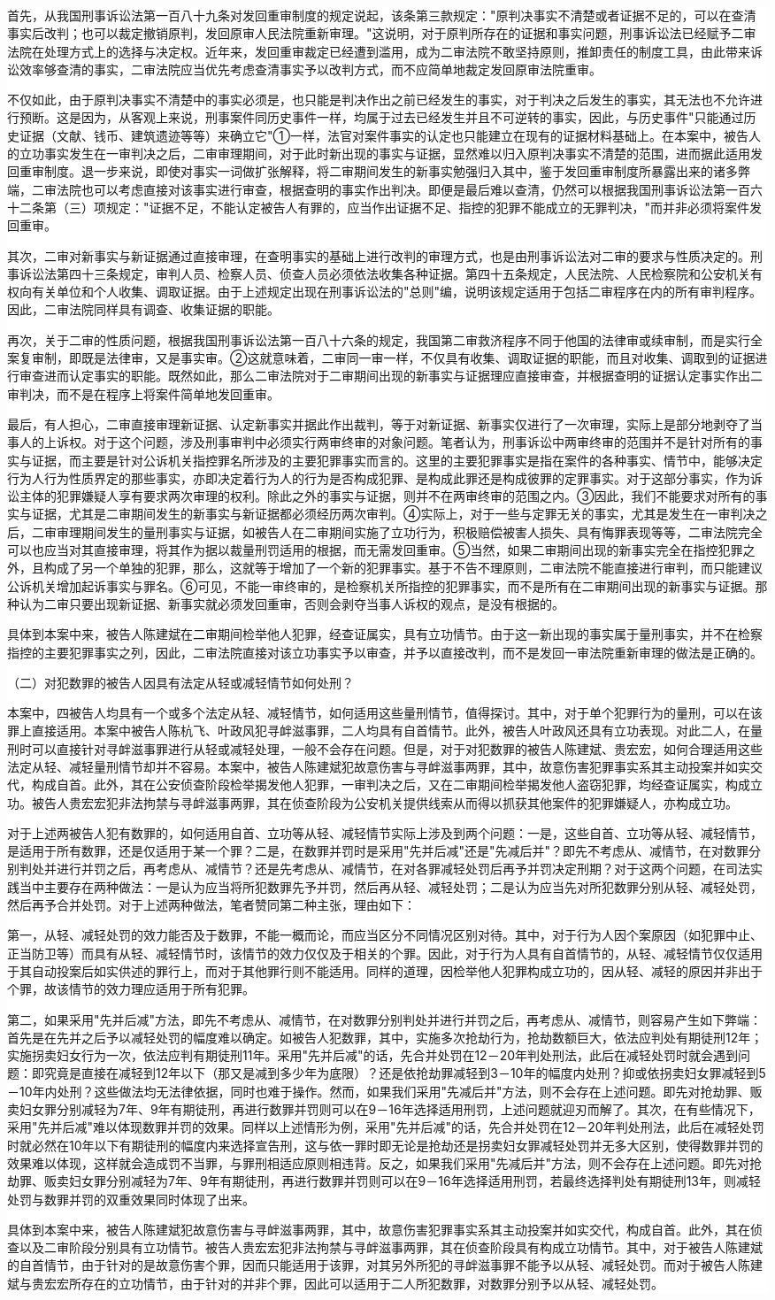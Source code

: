 首先，从我国刑事诉讼法第一百八十九条对发回重审制度的规定说起，该条第三款规定："原判决事实不清楚或者证据不足的，可以在查清事实后改判；也可以裁定撤销原判，发回原审人民法院重新审理。"这说明，对于原判所存在的证据和事实问题，刑事诉讼法已经赋予二审法院在处理方式上的选择与决定权。近年来，发回重审裁定已经遭到滥用，成为二审法院不敢坚持原则，推卸责任的制度工具，由此带来诉讼效率够查清的事实，二审法院应当优先考虑查清事实予以改判方式，而不应简单地裁定发回原审法院重审。

不仅如此，由于原判决事实不清楚中的事实必须是，也只能是判决作出之前已经发生的事实，对于判决之后发生的事实，其无法也不允许进行预断。这是因为，从客观上来说，刑事案件同历史事件一样，均属于过去已经发生并且不可逆转的事实，因此，与历史事件"只能通过历史证据（文献、钱币、建筑遗迹等等）来确立它"①一样，法官对案件事实的认定也只能建立在现有的证据材料基础上。在本案中，被告人的立功事实发生在一审判决之后，二审审理期间，对于此时新出现的事实与证据，显然难以归入原判决事实不清楚的范围，进而据此适用发回重审制度。退一步来说，即使对事实一词做扩张解释，将二审期间发生的新事实勉强归入其中，鉴于发回重审制度所暴露出来的诸多弊端，二审法院也可以考虑直接对该事实进行审查，根据查明的事实作出判决。即便是最后难以查清，仍然可以根据我国刑事诉讼法第一百六十二条第（三）项规定："证据不足，不能认定被告人有罪的，应当作出证据不足、指控的犯罪不能成立的无罪判决，"而并非必须将案件发回重审。

其次，二审对新事实与新证据通过直接审理，在查明事实的基础上进行改判的审理方式，也是由刑事诉讼法对二审的要求与性质决定的。刑事诉讼法第四十三条规定，审判人员、检察人员、侦查人员必须依法收集各种证据。第四十五条规定，人民法院、人民检察院和公安机关有权向有关单位和个人收集、调取证据。由于上述规定出现在刑事诉讼法的"总则"编，说明该规定适用于包括二审程序在内的所有审判程序。因此，二审法院同样具有调查、收集证据的职能。

再次，关于二审的性质问题，根据我国刑事诉讼法第一百八十六条的规定，我国第二审救济程序不同于他国的法律审或续审制，而是实行全案复审制，即既是法律审，又是事实审。②这就意味着，二审同一审一样，不仅具有收集、调取证据的职能，而且对收集、调取到的证据进行审查进而认定事实的职能。既然如此，那么二审法院对于二审期间出现的新事实与证据理应直接审查，并根据查明的证据认定事实作出二审判决，而不是在程序上将案件简单地发回重审。

最后，有人担心，二审直接审理新证据、认定新事实并据此作出裁判，等于对新证据、新事实仅进行了一次审理，实际上是部分地剥夺了当事人的上诉权。对于这个问题，涉及刑事审判中必须实行两审终审的对象问题。笔者认为，刑事诉讼中两审终审的范围并不是针对所有的事实与证据，而主要是针对公诉机关指控罪名所涉及的主要犯罪事实而言的。这里的主要犯罪事实是指在案件的各种事实、情节中，能够决定行为人行为性质界定的那些事实，亦即决定着行为人的行为是否构成犯罪、是构成此罪还是构成彼罪的定罪事实。对于这部分事实，作为诉讼主体的犯罪嫌疑人享有要求两次审理的权利。除此之外的事实与证据，则并不在两审终审的范围之内。③因此，我们不能要求对所有的事实与证据，尤其是二审期间发生的新事实与新证据都必须经历两次审判。④实际上，对于一些与定罪无关的事实，尤其是发生在一审判决之后，二审审理期间发生的量刑事实与证据，如被告人在二审期间实施了立功行为，积极赔偿被害人损失、具有悔罪表现等等，二审法院完全可以也应当对其直接审理，将其作为据以裁量刑罚适用的根据，而无需发回重审。⑤当然，如果二审期间出现的新事实完全在指控犯罪之外，且构成了另一个单独的犯罪，那么，这就等于增加了一个新的犯罪事实。基于不告不理原则，二审法院不能直接进行审判，而只能建议公诉机关增加起诉事实与罪名。⑥可见，不能一审终审的，是检察机关所指控的犯罪事实，而不是所有在二审期间出现的新事实与证据。那种认为二审只要出现新证据、新事实就必须发回重审，否则会剥夺当事人诉权的观点，是没有根据的。

具体到本案中来，被告人陈建斌在二审期间检举他人犯罪，经查证属实，具有立功情节。由于这一新出现的事实属于量刑事实，并不在检察指控的主要犯罪事实之列，因此，二审法院直接对该立功事实予以审查，并予以直接改判，而不是发回一审法院重新审理的做法是正确的。

（二）对犯数罪的被告人因具有法定从轻或减轻情节如何处刑？

本案中，四被告人均具有一个或多个法定从轻、减轻情节，如何适用这些量刑情节，值得探讨。其中，对于单个犯罪行为的量刑，可以在该罪上直接适用。本案中被告人陈杭飞、叶政风犯寻衅滋事罪，二人均具有自首情节。此外，被告人叶政风还具有立功表现。对此二人，在量刑时可以直接针对寻衅滋事罪进行从轻或减轻处理，一般不会存在问题。但是，对于对犯数罪的被告人陈建斌、贵宏宏，如何合理适用这些法定从轻、减轻量刑情节却并不容易。本案中，被告人陈建斌犯故意伤害与寻衅滋事两罪，其中，故意伤害犯罪事实系其主动投案并如实交代，构成自首。此外，其在公安侦查阶段检举揭发他人犯罪，一审判决之后，又在二审期间检举揭发他人盗窃犯罪，均经查证属实，构成立功。被告人贵宏宏犯非法拘禁与寻衅滋事两罪，其在侦查阶段为公安机关提供线索从而得以抓获其他案件的犯罪嫌疑人，亦构成立功。

对于上述两被告人犯有数罪的，如何适用自首、立功等从轻、减轻情节实际上涉及到两个问题：一是，这些自首、立功等从轻、减轻情节，是适用于所有数罪，还是仅适用于某一个罪？二是，在数罪并罚时是采用"先并后减"还是"先减后并"？即先不考虑从、减情节，在对数罪分别判处并进行并罚之后，再考虑从、减情节？还是先考虑从、减情节，在对各罪减轻处罚后再予并罚决定刑期？对于这两个问题，在司法实践当中主要存在两种做法：一是认为应当将所犯数罪先予并罚，然后再从轻、减轻处罚；二是认为应当先对所犯数罪分别从轻、减轻处罚，然后再予合并处罚。对于上述两种做法，笔者赞同第二种主张，理由如下：

第一，从轻、减轻处罚的效力能否及于数罪，不能一概而论，而应当区分不同情况区别对待。其中，对于行为人因个案原因（如犯罪中止、正当防卫等）而具有从轻、减轻情节时，该情节的效力仅仅及于相关的个罪。因此，对于行为人具有自首情节的，从轻、减轻情节仅仅适用于其自动投案后如实供述的罪行上，而对于其他罪行则不能适用。同样的道理，因检举他人犯罪构成立功的，因从轻、减轻的原因并非出于个罪，故该情节的效力理应适用于所有犯罪。

第二，如果采用"先并后减"方法，即先不考虑从、减情节，在对数罪分别判处并进行并罚之后，再考虑从、减情节，则容易产生如下弊端：首先是在先并之后予以减轻处罚的幅度难以确定。如被告人犯数罪，其中，实施多次抢劫行为，抢劫数额巨大，依法应判处有期徒刑12年；实施拐卖妇女行为一次，依法应判有期徒刑11年。采用"先并后减"的话，先合并处罚在12－20年判处刑法，此后在减轻处罚时就会遇到问题：即究竟是直接在减轻到12年以下（那又是减到多少年为底限）？还是依抢劫罪减轻到3－10年的幅度内处刑？抑或依拐卖妇女罪减轻到5－10年内处刑？这些做法均无法律依据，同时也难于操作。然而，如果我们采用"先减后并"方法，则不会存在上述问题。即先对抢劫罪、贩卖妇女罪分别减轻为7年、9年有期徒刑，再进行数罪并罚则可以在9－16年选择适用刑罚，上述问题就迎刃而解了。其次，在有些情况下，采用"先并后减"难以体现数罪并罚的效果。同样以上述情形为例，采用"先并后减"的话，先合并处罚在12－20年判处刑法，此后在减轻处罚时就必然在10年以下有期徒刑的幅度内来选择宣告刑，这与依一罪时即无论是抢劫还是拐卖妇女罪减轻处罚并无多大区别，使得数罪并罚的效果难以体现，这样就会造成罚不当罪，与罪刑相适应原则相违背。反之，如果我们采用"先减后并"方法，则不会存在上述问题。即先对抢劫罪、贩卖妇女罪分别减轻为7年、9年有期徒刑，再进行数罪并罚则可以在9－16年选择适用刑罚，若最终选择判处有期徒刑13年，则减轻处罚与数罪并罚的双重效果同时体现了出来。

具体到本案中来，被告人陈建斌犯故意伤害与寻衅滋事两罪，其中，故意伤害犯罪事实系其主动投案并如实交代，构成自首。此外，其在侦查以及二审阶段分别具有立功情节。被告人贵宏宏犯非法拘禁与寻衅滋事两罪，其在侦查阶段具有构成立功情节。其中，对于被告人陈建斌的自首情节，由于针对的是故意伤害个罪，因而只能适用于该罪，对其另外所犯的寻衅滋事罪不能予以从轻、减轻处罚。而对于被告人陈建斌与贵宏宏所存在的立功情节，由于针对的并非个罪，因此可以适用于二人所犯数罪，对数罪分别予以从轻、减轻处罚。
